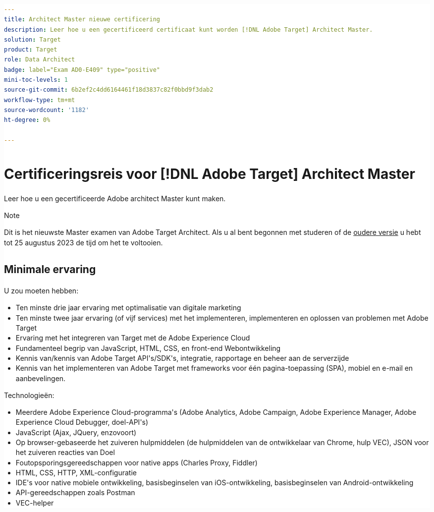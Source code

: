 ```yaml
---
title: Architect Master nieuwe certificering
description: Leer hoe u een gecertificeerd certificaat kunt worden [!DNL Adobe Target] Architect Master.
solution: Target
product: Target
role: Data Architect
badge: label="Exam AD0-E409" type="positive"
mini-toc-levels: 1
source-git-commit: 6b2ef2c4dd6164461f18d3837c82f0bbd9f3dab2
workflow-type: tm+mt
source-wordcount: '1182'
ht-degree: 0%

---
```


# Certificeringsreis voor [!DNL Adobe Target] Architect Master

Leer hoe u een gecertificeerde Adobe architect Master kunt maken.

>[!NOTE]
>
>Dit is het nieuwste Master examen van Adobe Target Architect. Als u al bent begonnen met studeren of de [oudere versie](at-m-architect.md) u hebt tot 25 augustus 2023 de tijd om het te voltooien.

## Minimale ervaring

U zou moeten hebben:

* Ten minste drie jaar ervaring met optimalisatie van digitale marketing
* Ten minste twee jaar ervaring (of vijf services) met het implementeren, implementeren en oplossen van problemen met Adobe Target
* Ervaring met het integreren van Target met de Adobe Experience Cloud
* Fundamenteel begrip van JavaScript, HTML, CSS, en front-end Webontwikkeling
* Kennis van/kennis van Adobe Target API&#39;s/SDK&#39;s, integratie, rapportage en beheer aan de serverzijde
* Kennis van het implementeren van Adobe Target met frameworks voor één pagina-toepassing (SPA), mobiel en e-mail en aanbevelingen.

Technologieën:

* Meerdere Adobe Experience Cloud-programma&#39;s (Adobe Analytics, Adobe Campaign, Adobe Experience Manager, Adobe Experience Cloud Debugger, doel-API&#39;s)
* JavaScript (Ajax, JQuery, enzovoort)
* Op browser-gebaseerde het zuiveren hulpmiddelen (de hulpmiddelen van de ontwikkelaar van Chrome, hulp VEC), JSON voor het zuiveren reacties van Doel
* Foutopsporingsgereedschappen voor native apps (Charles Proxy, Fiddler)
* HTML, CSS, HTTP, XML-configuratie
* IDE&#39;s voor native mobiele ontwikkeling, basisbeginselen van iOS-ontwikkeling, basisbeginselen van Android-ontwikkeling
* API-gereedschappen zoals Postman
* VEC-helper
